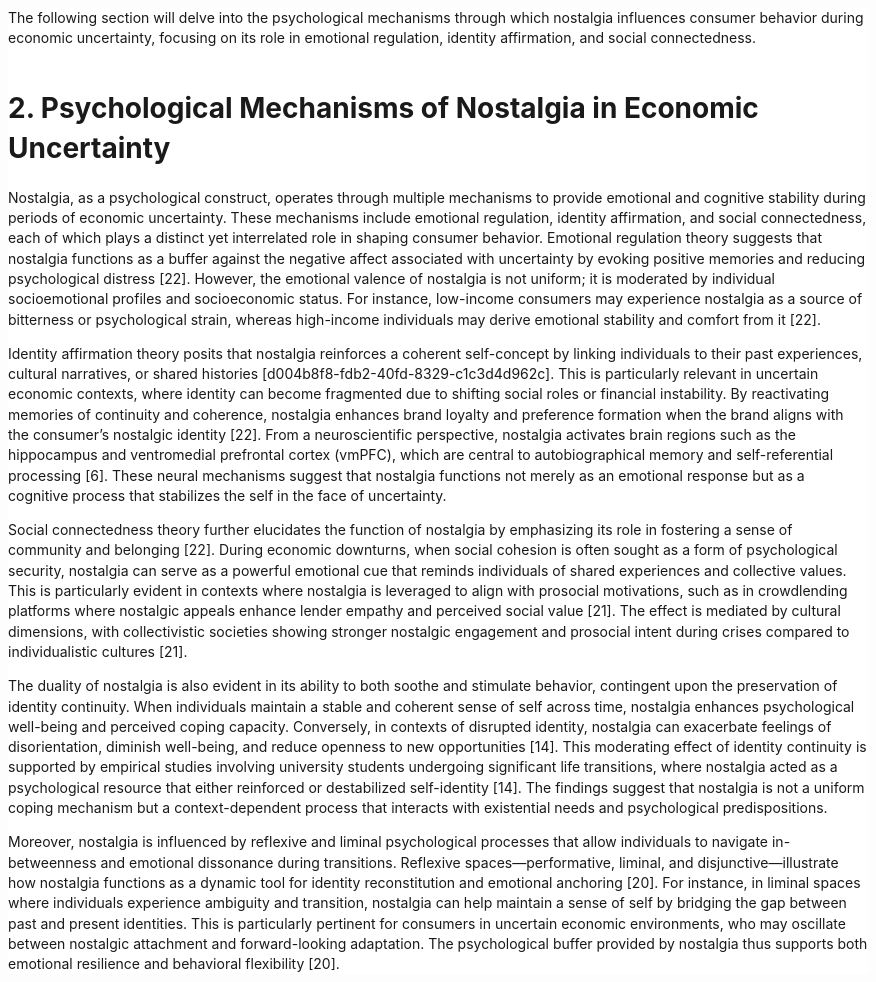 The following section will delve into the psychological mechanisms through which nostalgia influences consumer behavior during economic uncertainty, focusing on its role in emotional regulation, identity affirmation, and social connectedness.

# 2. Psychological Mechanisms of Nostalgia in Economic Uncertainty

Nostalgia, as a psychological construct, operates through multiple mechanisms to provide emotional and cognitive stability during periods of economic uncertainty. These mechanisms include emotional regulation, identity affirmation, and social connectedness, each of which plays a distinct yet interrelated role in shaping consumer behavior. Emotional regulation theory suggests that nostalgia functions as a buffer against the negative affect associated with uncertainty by evoking positive memories and reducing psychological distress [22]. However, the emotional valence of nostalgia is not uniform; it is moderated by individual socioemotional profiles and socioeconomic status. For instance, low-income consumers may experience nostalgia as a source of bitterness or psychological strain, whereas high-income individuals may derive emotional stability and comfort from it [22].

Identity affirmation theory posits that nostalgia reinforces a coherent self-concept by linking individuals to their past experiences, cultural narratives, or shared histories [d004b8f8-fdb2-40fd-8329-c1c3d4d962c]. This is particularly relevant in uncertain economic contexts, where identity can become fragmented due to shifting social roles or financial instability. By reactivating memories of continuity and coherence, nostalgia enhances brand loyalty and preference formation when the brand aligns with the consumer’s nostalgic identity [22]. From a neuroscientific perspective, nostalgia activates brain regions such as the hippocampus and ventromedial prefrontal cortex (vmPFC), which are central to autobiographical memory and self-referential processing [6]. These neural mechanisms suggest that nostalgia functions not merely as an emotional response but as a cognitive process that stabilizes the self in the face of uncertainty.

Social connectedness theory further elucidates the function of nostalgia by emphasizing its role in fostering a sense of community and belonging [22]. During economic downturns, when social cohesion is often sought as a form of psychological security, nostalgia can serve as a powerful emotional cue that reminds individuals of shared experiences and collective values. This is particularly evident in contexts where nostalgia is leveraged to align with prosocial motivations, such as in crowdlending platforms where nostalgic appeals enhance lender empathy and perceived social value [21]. The effect is mediated by cultural dimensions, with collectivistic societies showing stronger nostalgic engagement and prosocial intent during crises compared to individualistic cultures [21].

The duality of nostalgia is also evident in its ability to both soothe and stimulate behavior, contingent upon the preservation of identity continuity. When individuals maintain a stable and coherent sense of self across time, nostalgia enhances psychological well-being and perceived coping capacity. Conversely, in contexts of disrupted identity, nostalgia can exacerbate feelings of disorientation, diminish well-being, and reduce openness to new opportunities [14]. This moderating effect of identity continuity is supported by empirical studies involving university students undergoing significant life transitions, where nostalgia acted as a psychological resource that either reinforced or destabilized self-identity [14]. The findings suggest that nostalgia is not a uniform coping mechanism but a context-dependent process that interacts with existential needs and psychological predispositions.

Moreover, nostalgia is influenced by reflexive and liminal psychological processes that allow individuals to navigate in-betweenness and emotional dissonance during transitions. Reflexive spaces—performative, liminal, and disjunctive—illustrate how nostalgia functions as a dynamic tool for identity reconstitution and emotional anchoring [20]. For instance, in liminal spaces where individuals experience ambiguity and transition, nostalgia can help maintain a sense of self by bridging the gap between past and present identities. This is particularly pertinent for consumers in uncertain economic environments, who may oscillate between nostalgic attachment and forward-looking adaptation. The psychological buffer provided by nostalgia thus supports both emotional resilience and behavioral flexibility [20].
